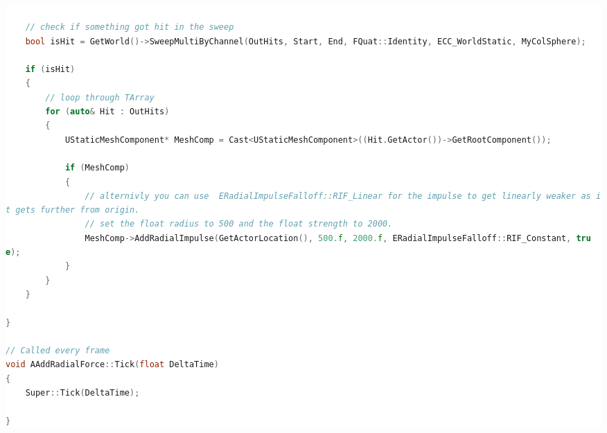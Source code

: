 ```cpp
	
	// check if something got hit in the sweep
	bool isHit = GetWorld()->SweepMultiByChannel(OutHits, Start, End, FQuat::Identity, ECC_WorldStatic, MyColSphere);

	if (isHit)
	{
		// loop through TArray
		for (auto& Hit : OutHits)
		{
			UStaticMeshComponent* MeshComp = Cast<UStaticMeshComponent>((Hit.GetActor())->GetRootComponent());

			if (MeshComp)
			{
				// alternivly you can use  ERadialImpulseFalloff::RIF_Linear for the impulse to get linearly weaker as it gets further from origin.
				// set the float radius to 500 and the float strength to 2000.
				MeshComp->AddRadialImpulse(GetActorLocation(), 500.f, 2000.f, ERadialImpulseFalloff::RIF_Constant, true);
			}
		}
	}
	
}

// Called every frame
void AAddRadialForce::Tick(float DeltaTime)
{
	Super::Tick(DeltaTime);

}
```

